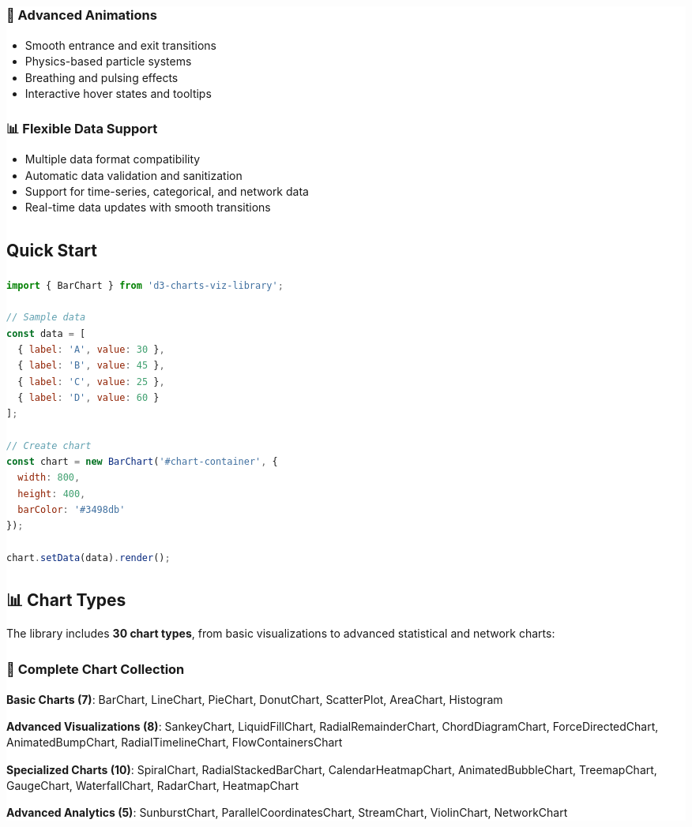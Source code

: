 ### 🎨 Advanced Animations
- Smooth entrance and exit transitions
- Physics-based particle systems
- Breathing and pulsing effects
- Interactive hover states and tooltips

### 📊 Flexible Data Support
- Multiple data format compatibility
- Automatic data validation and sanitization
- Support for time-series, categorical, and network data
- Real-time data updates with smooth transitions

## Quick Start

```javascript
import { BarChart } from 'd3-charts-viz-library';

// Sample data
const data = [
  { label: 'A', value: 30 },
  { label: 'B', value: 45 },
  { label: 'C', value: 25 },
  { label: 'D', value: 60 }
];

// Create chart
const chart = new BarChart('#chart-container', {
  width: 800,
  height: 400,
  barColor: '#3498db'
});

chart.setData(data).render();
```

## 📊 Chart Types

The library includes **30 chart types**, from basic visualizations to advanced statistical and network charts:

### 🎯 **Complete Chart Collection**

**Basic Charts (7)**: BarChart, LineChart, PieChart, DonutChart, ScatterPlot, AreaChart, Histogram

**Advanced Visualizations (8)**: SankeyChart, LiquidFillChart, RadialRemainderChart, ChordDiagramChart, ForceDirectedChart, AnimatedBumpChart, RadialTimelineChart, FlowContainersChart

**Specialized Charts (10)**: SpiralChart, RadialStackedBarChart, CalendarHeatmapChart, AnimatedBubbleChart, TreemapChart, GaugeChart, WaterfallChart, RadarChart, HeatmapChart

**Advanced Analytics (5)**: SunburstChart, ParallelCoordinatesChart, StreamChart, ViolinChart, NetworkChart
